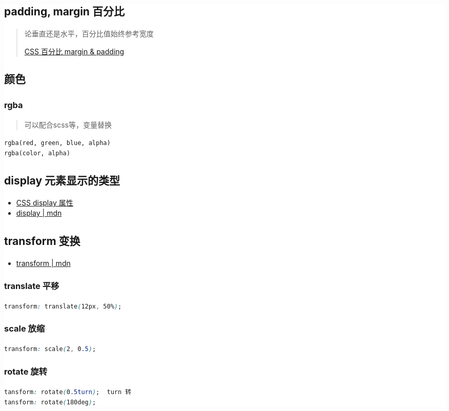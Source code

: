 

## padding, margin 百分比

> 论垂直还是水平，百分比值始终参考宽度
>
> [CSS 百分比 margin & padding](https://swordair.com/css-persentage-margin-and-padding/?utm_source=tuicool&utm_medium=referral)
>
> 



## 颜色

### rgba

> 可以配合scss等，变量替换

```
rgba(red, green, blue, alpha)
rgba(color, alpha) 
```





## display 元素显示的类型

* [CSS display 属性](https://www.w3school.com.cn/cssref/pr_class_display.asp)
* [display | mdn](https://developer.mozilla.org/zh-CN/docs/Web/CSS/display)



## transform 变换

* [transform | mdn](https://developer.mozilla.org/zh-CN/docs/Web/CSS/transform)

### translate 平移

```css
transform: translate(12px, 50%);
```

### scale 放缩

```css
transform: scale(2, 0.5);
```

### rotate 旋转

```css
tansform: rotate(0.5turn);  turn 转
tansform: rotate(180deg);
```
